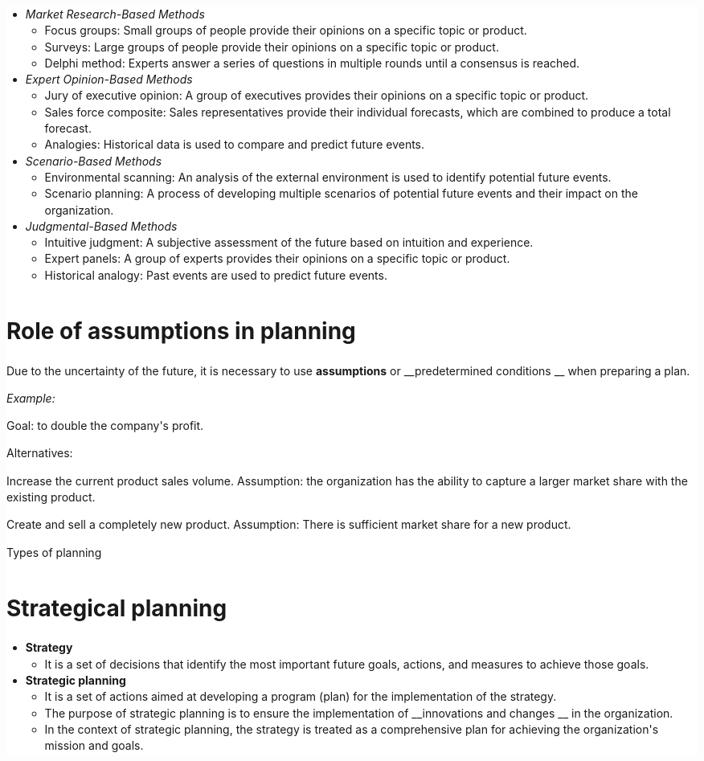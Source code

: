 * _Market Research-Based Methods_
  * Focus groups: Small groups of people provide their opinions on a specific topic or product.
  * Surveys: Large groups of people provide their opinions on a specific topic or product.
  * Delphi method: Experts answer a series of questions in multiple rounds until a consensus is reached.
* _Expert Opinion-Based Methods_
  * Jury of executive opinion: A group of executives provides their opinions on a specific topic or product.
  * Sales force composite: Sales representatives provide their individual forecasts, which are combined to produce a total forecast.
  * Analogies: Historical data is used to compare and predict future events.
* _Scenario-Based Methods_
  * Environmental scanning: An analysis of the external environment is used to identify potential future events.
  * Scenario planning: A process of developing multiple scenarios of potential future events and their impact on the organization.
* _Judgmental-Based Methods_
  * Intuitive judgment: A subjective assessment of the future based on intuition and experience.
  * Expert panels: A group of experts provides their opinions on a specific topic or product.
  * Historical analogy: Past events are used to predict future events.

# Role of assumptions in planning

Due to the uncertainty of the future, it is necessary to use  __assumptions__  or  __predetermined conditions __ when preparing a plan.

_Example:_

Goal: to double the company's profit.

Alternatives:

Increase the current product sales volume. Assumption: the organization has the ability to capture a larger market share with the existing product.

Create and sell a completely new product. Assumption: There is sufficient market share for a new product.

Types of planning

# Strategical planning

* __Strategy__
  * It is a set of decisions that identify the most important future goals, actions, and measures to achieve those goals.
* __Strategic planning__
  * It is a set of actions aimed at developing a program (plan) for the implementation of the strategy.
  * The purpose of strategic planning is to ensure the implementation of  __innovations and changes __ in the organization.
  * In the context of strategic planning, the strategy is treated as a comprehensive plan for achieving the organization's mission and goals.
